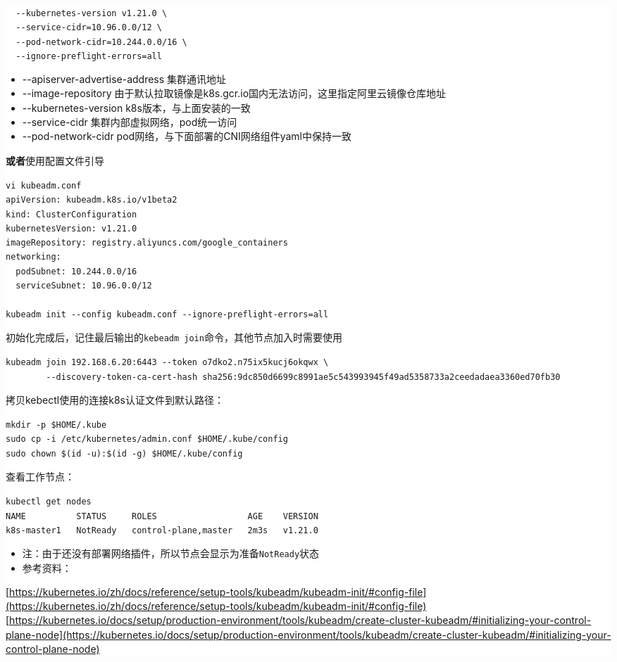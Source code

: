 ```shell
  --kubernetes-version v1.21.0 \
  --service-cidr=10.96.0.0/12 \
  --pod-network-cidr=10.244.0.0/16 \
  --ignore-preflight-errors=all
```

- --apiserver-advertise-address 集群通讯地址
- --image-repository 由于默认拉取镜像是k8s.gcr.io国内无法访问，这里指定阿里云镜像仓库地址
- --kubernetes-version k8s版本，与上面安装的一致
- --service-cidr 集群内部虚拟网络，pod统一访问
- --pod-network-cidr pod网络，与下面部署的CNI网络组件yaml中保持一致

**或者**使用配置文件引导
```shell
vi kubeadm.conf
apiVersion: kubeadm.k8s.io/v1beta2
kind: ClusterConfiguration
kubernetesVersion: v1.21.0
imageRepository: registry.aliyuncs.com/google_containers 
networking:
  podSubnet: 10.244.0.0/16
  serviceSubnet: 10.96.0.0/12 

kubeadm init --config kubeadm.conf --ignore-preflight-errors=all 
```
初始化完成后，记住最后输出的`kebeadm join`命令，其他节点加入时需要使用
```shell
kubeadm join 192.168.6.20:6443 --token o7dko2.n75ix5kucj6okqwx \
        --discovery-token-ca-cert-hash sha256:9dc850d6699c8991ae5c543993945f49ad5358733a2ceedadaea3360ed70fb30
```
拷贝kebectl使用的连接k8s认证文件到默认路径：
```shell
mkdir -p $HOME/.kube
sudo cp -i /etc/kubernetes/admin.conf $HOME/.kube/config
sudo chown $(id -u):$(id -g) $HOME/.kube/config
```
查看工作节点：
```shell
kubectl get nodes
NAME          STATUS     ROLES                  AGE    VERSION
k8s-master1   NotReady   control-plane,master   2m3s   v1.21.0
```

- 注：由于还没有部署网络插件，所以节点会显示为准备`NotReady`状态
- 参考资料：

[https://kubernetes.io/zh/docs/reference/setup-tools/kubeadm/kubeadm-init/#config-file](https://kubernetes.io/zh/docs/reference/setup-tools/kubeadm/kubeadm-init/#config-file)
[https://kubernetes.io/docs/setup/production-environment/tools/kubeadm/create-cluster-kubeadm/#initializing-your-control-plane-node](https://kubernetes.io/docs/setup/production-environment/tools/kubeadm/create-cluster-kubeadm/#initializing-your-control-plane-node)
​
